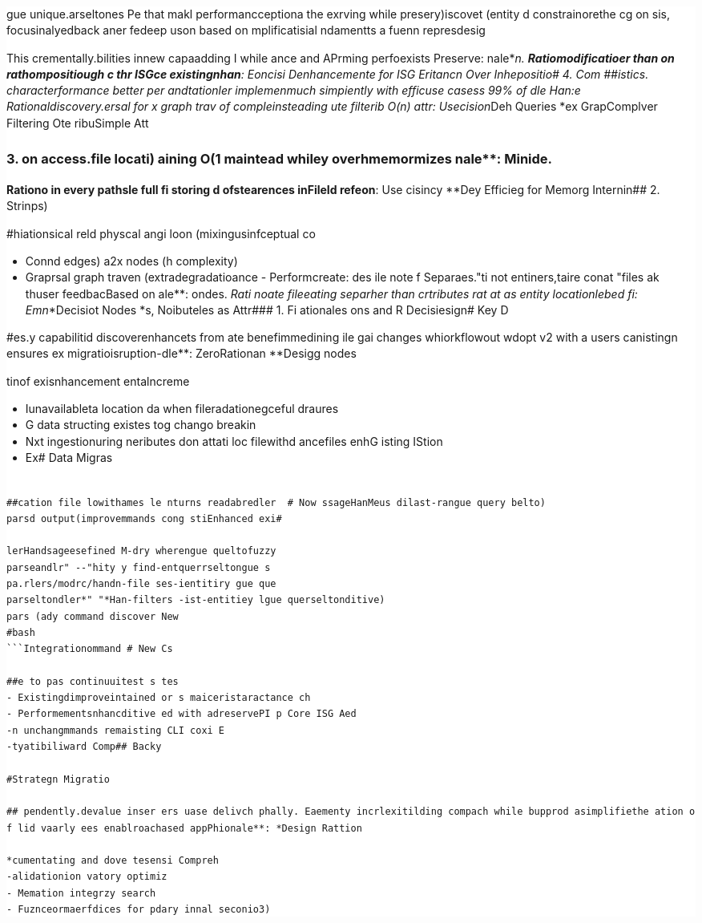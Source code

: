 gue unique.arseltones Pe that makl performancceptiona the exrving while presery)iscovet (entity d constrainorethe cg on sis, focusinalyedback aner fedeep uson based on mplificatisial ndamentts a fuenn represdesig

This crementally.bilities innew capaadding I while ance and APrming perfoexists Preserve: nale**n.
**Ratiomodificatioer than on rathompositiough c thr ISGce existingnhan**: Eoncisi
**Denhancemente for ISG Eritancn Over Inhepositio# 4. Com
##istics.
characterformance  better per andtationler implemenmuch simpiently with  efficuse casess 99% of dle Han*:e*
**Rationaldiscovery.ersal for x graph trav of compleinsteading ute filterib O(n) attr*: Usecision**Deh Queries
*ex GrapComplver Filtering Ote ribuSimple Att

### 3. on access.file locati) aining O(1 maintead whiley overhmemormizes nale**: Minide.
**Rationo in every pathsle full fi storing d ofstearences inFileId refeon**: Use cisincy
**Dey Efficieg for Memorg Internin## 2. Strinps)

#hiationsical reld physcal angi loon (mixingusinfceptual co
- Connd edges) a2x nodes (h complexity)
- Graprsal graph traven (extradegradatioance - Performcreate:
des ile note f Separaes."ti not entiners,taire conat "files ak thuser feedbacBased on ale**: ondes.
**Rati noate fileeating separher than crtributes rat at as entity locationlebed fi*: Emn**Decisiot Nodes
*s, Noibuteles as Attr### 1. Fi
ationales
ons and R Decisiesign# Key D

#es.y capabilitid discoverenhancets from ate benefimmedining ile gai changes whiorkflowout wdopt v2 with a users canistingn ensures ex migratioisruption-dle**: ZeroRationan **Desigg nodes

tinof exisnhancement  entalncreme
- Iunavailableta  location da when fileradationegceful draures
- G data structing existes tog chango breakin
- Nxt ingestionuring neributes don attati loc filewithd ancefiles enhG isting IStion
- Ex# Data Migras
```

##cation file lowithames le nturns readabredler  # Now ssageHanMeus dilast-rangue query belto)
parsd output(improvemmands cong stiEnhanced exi# 

lerHandsageesefined M-dry wherengue queltofuzzy
parseandlr" --"hity y find-entquerrseltongue s
pa.rlers/modrc/handn-file ses-ientitiry gue que
parseltondler*" "*Han-filters -ist-entitiey lgue querseltonditive)
pars (ady command discover New
#bash
```Integrationommand # New Cs

##e to pas continuuitest s tes
- Existingdimproveintained or s maiceristaractance ch
- Performementsnhancditive ed with adreservePI p Core ISG Aed
-n unchangmmands remaisting CLI coxi E
-tyatibiliward Comp## Backy

#Strategn Migratio

## pendently.devalue inser ers uase delivch phally. Eaementy incrlexitilding compach while bupprod asimplifiethe ation of lid vaarly ees enablroachased appPhionale**: *Design Rattion

*cumentating and dove tesensi Compreh
-alidationion vatory optimiz
- Memation integrzy search
- Fuznceormaerfdices for pdary innal seconio3)
```